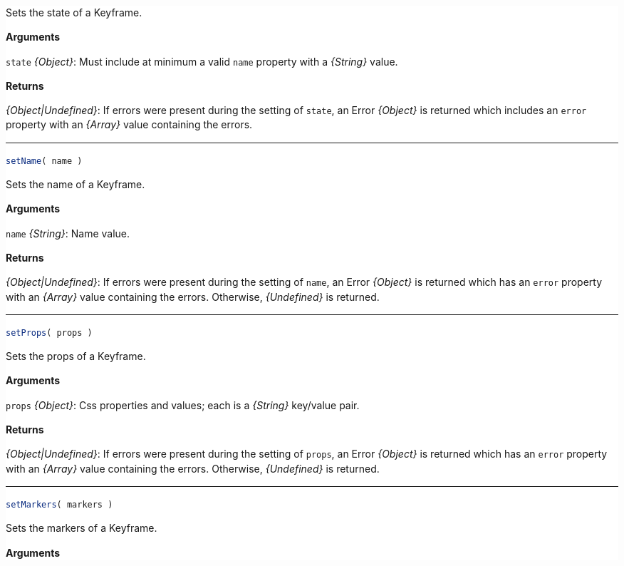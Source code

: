 Sets the state of a Keyframe.

**Arguments**

`state` *{Object}*: Must include at minimum a valid `name` property with a *{String}* value.

**Returns**

*{Object|Undefined}*: If errors were present during the setting of `state`, an Error *{Object}* is returned which includes an `error` property with an *{Array}* value containing the errors.

----

<a id="setName-keyframe-api-anchor"></a>

```js
setName( name )
```

Sets the name of a Keyframe.

**Arguments**

`name` *{String}*: Name value.

**Returns**

*{Object|Undefined}*: If errors were present during the setting of `name`, an Error *{Object}* is returned which has an `error` property with an *{Array}* value containing the errors. Otherwise, *{Undefined}* is returned.

----

<a id="setProps-api-anchor"></a>

```js
setProps( props )
```

Sets the props of a Keyframe.

**Arguments**

`props` *{Object}*: Css properties and values; each is a *{String}* key/value pair.

**Returns**

*{Object|Undefined}*: If errors were present during the setting of `props`, an Error *{Object}* is returned which has an `error` property with an *{Array}* value containing the errors. Otherwise, *{Undefined}* is returned.


----

<a id="setMarkers-api-anchor"></a>

```js
setMarkers( markers )
```

Sets the markers of a Keyframe.

**Arguments**
